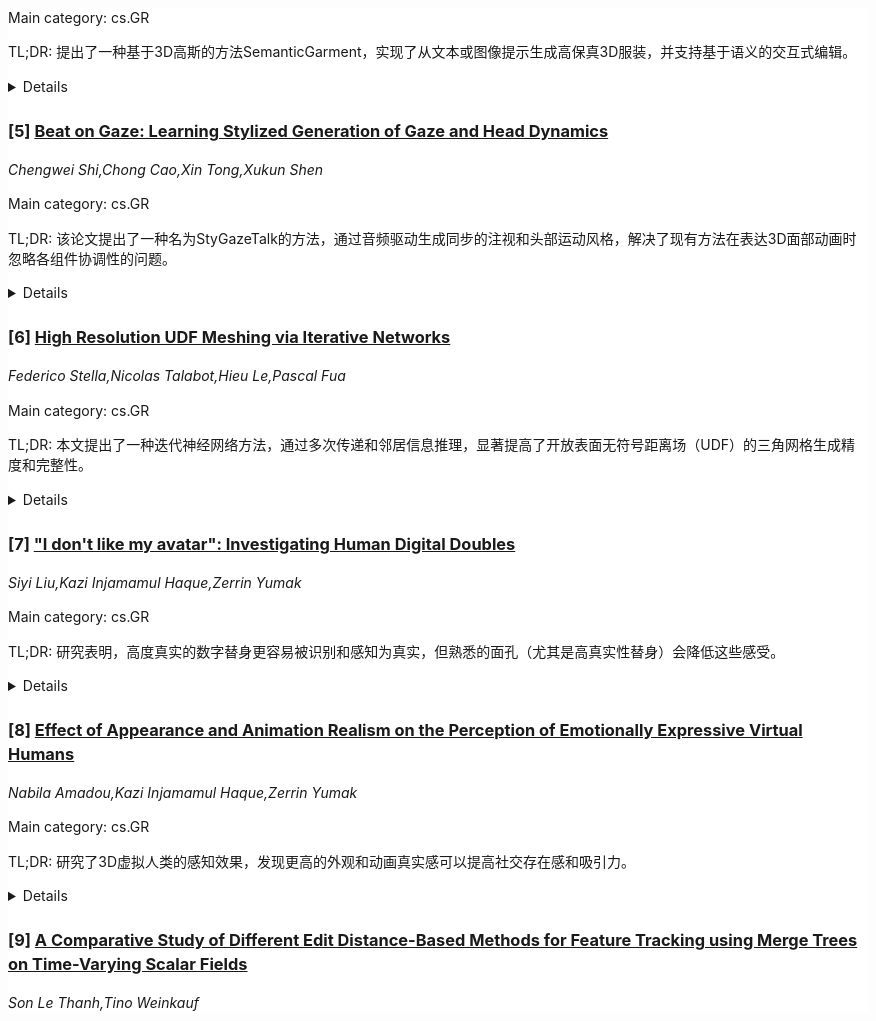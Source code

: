 Main category: cs.GR

TL;DR: 提出了一种基于3D高斯的方法SemanticGarment，实现了从文本或图像提示生成高保真3D服装，并支持基于语义的交互式编辑。


<details><summary>Details</summary></details>


### [5] [Beat on Gaze: Learning Stylized Generation of Gaze and Head Dynamics](https://arxiv.org/abs/2509.17168)
*Chengwei Shi,Chong Cao,Xin Tong,Xukun Shen*

Main category: cs.GR

TL;DR: 该论文提出了一种名为StyGazeTalk的方法，通过音频驱动生成同步的注视和头部运动风格，解决了现有方法在表达3D面部动画时忽略各组件协调性的问题。


<details><summary>Details</summary></details>


### [6] [High Resolution UDF Meshing via Iterative Networks](https://arxiv.org/abs/2509.17212)
*Federico Stella,Nicolas Talabot,Hieu Le,Pascal Fua*

Main category: cs.GR

TL;DR: 本文提出了一种迭代神经网络方法，通过多次传递和邻居信息推理，显著提高了开放表面无符号距离场（UDF）的三角网格生成精度和完整性。


<details><summary>Details</summary></details>


### [7] ["I don't like my avatar": Investigating Human Digital Doubles](https://arxiv.org/abs/2509.17748)
*Siyi Liu,Kazi Injamamul Haque,Zerrin Yumak*

Main category: cs.GR

TL;DR: 研究表明，高度真实的数字替身更容易被识别和感知为真实，但熟悉的面孔（尤其是高真实性替身）会降低这些感受。


<details><summary>Details</summary></details>


### [8] [Effect of Appearance and Animation Realism on the Perception of Emotionally Expressive Virtual Humans](https://arxiv.org/abs/2509.17803)
*Nabila Amadou,Kazi Injamamul Haque,Zerrin Yumak*

Main category: cs.GR

TL;DR: 研究了3D虚拟人类的感知效果，发现更高的外观和动画真实感可以提高社交存在感和吸引力。


<details><summary>Details</summary></details>


### [9] [A Comparative Study of Different Edit Distance-Based Methods for Feature Tracking using Merge Trees on Time-Varying Scalar Fields](https://arxiv.org/abs/2509.17974)
*Son Le Thanh,Tino Weinkauf*
